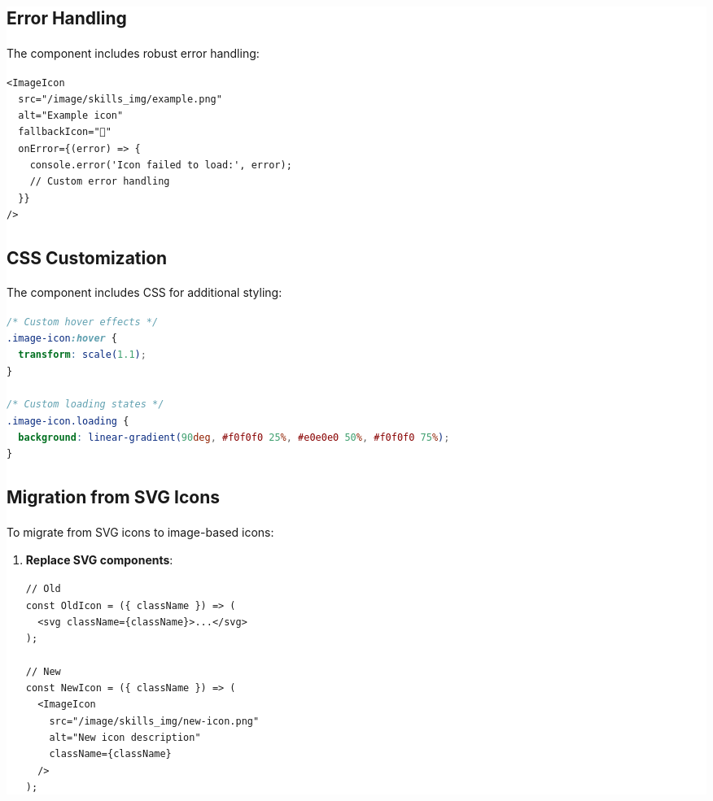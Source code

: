 ## Error Handling

The component includes robust error handling:

```tsx
<ImageIcon
  src="/image/skills_img/example.png"
  alt="Example icon"
  fallbackIcon="📄"
  onError={(error) => {
    console.error('Icon failed to load:', error);
    // Custom error handling
  }}
/>
```

## CSS Customization

The component includes CSS for additional styling:

```css
/* Custom hover effects */
.image-icon:hover {
  transform: scale(1.1);
}

/* Custom loading states */
.image-icon.loading {
  background: linear-gradient(90deg, #f0f0f0 25%, #e0e0e0 50%, #f0f0f0 75%);
}
```

## Migration from SVG Icons

To migrate from SVG icons to image-based icons:

1. **Replace SVG components**:
   ```tsx
   // Old
   const OldIcon = ({ className }) => (
     <svg className={className}>...</svg>
   );
   
   // New
   const NewIcon = ({ className }) => (
     <ImageIcon
       src="/image/skills_img/new-icon.png"
       alt="New icon description"
       className={className}
     />
   );
   ```

